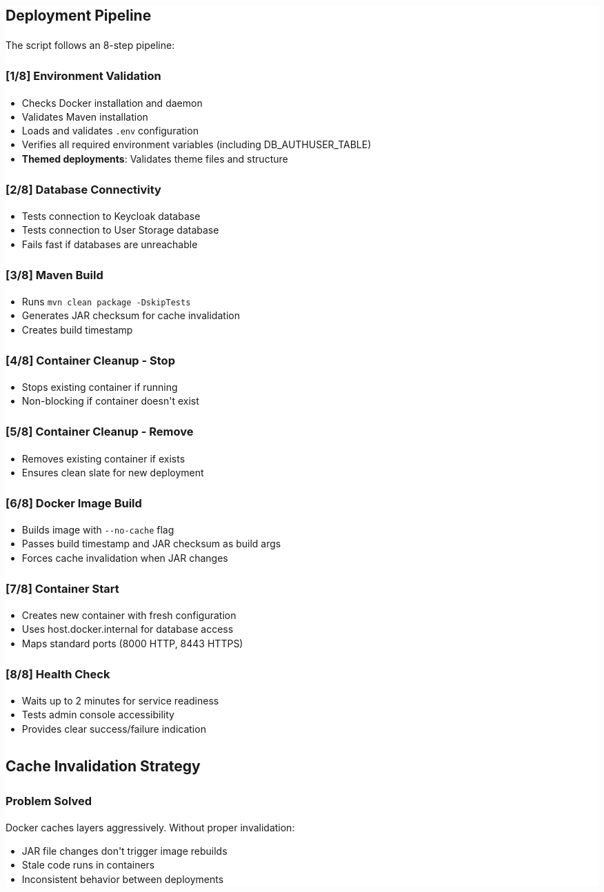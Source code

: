 ## Deployment Pipeline

The script follows an 8-step pipeline:

### [1/8] Environment Validation
- Checks Docker installation and daemon
- Validates Maven installation
- Loads and validates `.env` configuration
- Verifies all required environment variables (including DB_AUTHUSER_TABLE)
- **Themed deployments**: Validates theme files and structure

### [2/8] Database Connectivity
- Tests connection to Keycloak database
- Tests connection to User Storage database
- Fails fast if databases are unreachable

### [3/8] Maven Build
- Runs `mvn clean package -DskipTests`
- Generates JAR checksum for cache invalidation
- Creates build timestamp

### [4/8] Container Cleanup - Stop
- Stops existing container if running
- Non-blocking if container doesn't exist

### [5/8] Container Cleanup - Remove
- Removes existing container if exists
- Ensures clean slate for new deployment

### [6/8] Docker Image Build
- Builds image with `--no-cache` flag
- Passes build timestamp and JAR checksum as build args
- Forces cache invalidation when JAR changes

### [7/8] Container Start
- Creates new container with fresh configuration
- Uses host.docker.internal for database access
- Maps standard ports (8000 HTTP, 8443 HTTPS)

### [8/8] Health Check
- Waits up to 2 minutes for service readiness
- Tests admin console accessibility
- Provides clear success/failure indication

## Cache Invalidation Strategy

### Problem Solved
Docker caches layers aggressively. Without proper invalidation:
- JAR file changes don't trigger image rebuilds
- Stale code runs in containers
- Inconsistent behavior between deployments
